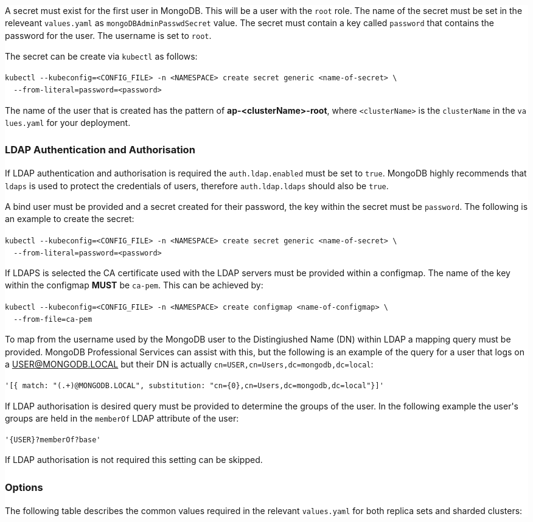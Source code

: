 A secret must exist for the first user in MongoDB. This will be a user with the `root` role. The name of the secret must be set in the releveant `values.yaml` as `mongoDBAdminPasswdSecret` value. The secret must contain a key called `password` that contains the password for the user. The username is set to `root`.

The secret can be create via `kubectl` as follows:

```shell
kubectl --kubeconfig=<CONFIG_FILE> -n <NAMESPACE> create secret generic <name-of-secret> \
  --from-literal=password=<password>
```

The name of the user that is created has the pattern of **ap-\<clusterName\>-root**, where `<clusterName>` is the `clusterName` in the `values.yaml` for your deployment.

### LDAP Authentication and Authorisation

If LDAP authentication and authorisation is required the `auth.ldap.enabled` must be set to `true`. MongoDB highly recommends that `ldaps` is used to protect the credentials of users, therefore `auth.ldap.ldaps` should also be `true`.

A bind user must be provided and a secret created for their password, the key within the secret must be `password`. The following is an example to create the secret:

```shell
kubectl --kubeconfig=<CONFIG_FILE> -n <NAMESPACE> create secret generic <name-of-secret> \
  --from-literal=password=<password>
```

If LDAPS is selected the CA certificate used with the LDAP servers must be provided within a configmap. The name of the key within the configmap **MUST** be `ca-pem`. This can be achieved by:

```shell
kubectl --kubeconfig=<CONFIG_FILE> -n <NAMESPACE> create configmap <name-of-configmap> \
  --from-file=ca-pem
```

To map from the username used by the MongoDB user to the Distingiushed Name (DN) within LDAP a mapping query must be provided. MongoDB Professional Services can assist with this, but the following is an example of the query for a user that logs on a USER@MONGODB.LOCAL but their DN is actually `cn=USER,cn=Users,dc=mongodb,dc=local`:

```shell
'[{ match: "(.+)@MONGODB.LOCAL", substitution: "cn={0},cn=Users,dc=mongodb,dc=local"}]'
```

If LDAP authorisation is desired query must be provided to determine the groups of the user. In the following example the user's groups are held in the `memberOf` LDAP attribute of the user:

```shell
'{USER}?memberOf?base'
```

If LDAP authorisation is not required this setting can be skipped.

### Options

The following table describes the common values required in the relevant `values.yaml` for both replica sets and sharded clusters:
